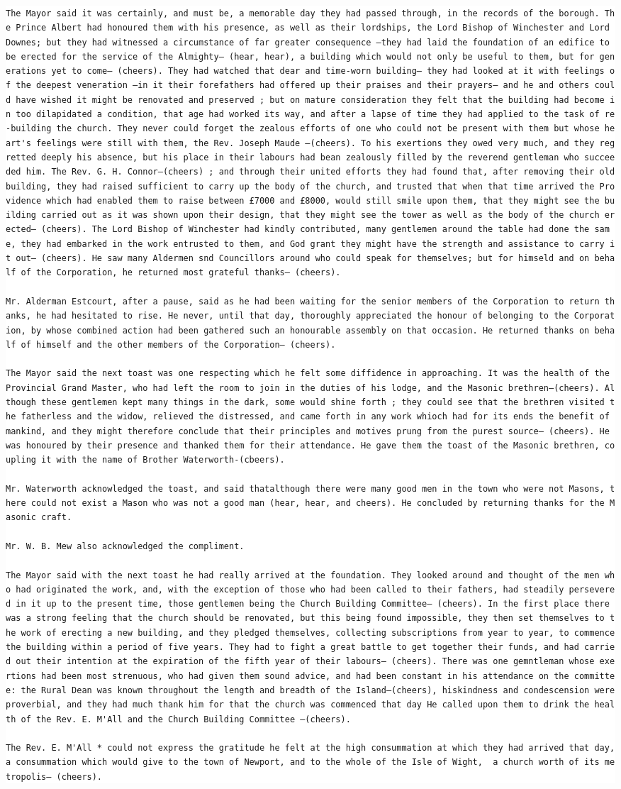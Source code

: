 ```{admonition} The toast is responded to, and other toasts follow
The Mayor said it was certainly, and must be, a memorable day they had passed through, in the records of the borough. The Prince Albert had honoured them with his presence, as well as their lordships, the Lord Bishop of Winchester and Lord Downes; but they had witnessed a circumstance of far greater consequence —they had laid the foundation of an edifice to be erected for the service of the Almighty— (hear, hear), a building which would not only be useful to them, but for generations yet to come— (cheers). They had watched that dear and time-worn building— they had looked at it with feelings of the deepest veneration —in it their forefathers had offered up their praises and their prayers— and he and others could have wished it might be renovated and preserved ; but on mature consideration they felt that the building had become in too dilapidated a condition, that age had worked its way, and after a lapse of time they had applied to the task of re-building the church. They never could forget the zealous efforts of one who could not be present with them but whose heart's feelings were still with them, the Rev. Joseph Maude —(cheers). To his exertions they owed very much, and they regretted deeply his absence, but his place in their labours had bean zealously filled by the reverend gentleman who succeeded him. The Rev. G. H. Connor—(cheers) ; and through their united efforts they had found that, after removing their old building, they had raised sufficient to carry up the body of the church, and trusted that when that time arrived the Providence which had enabled them to raise between £7000 and £8000, would still smile upon them, that they might see the building carried out as it was shown upon their design, that they might see the tower as well as the body of the church erected— (cheers). The Lord Bishop of Winchester had kindly contributed, many gentlemen around the table had done the same, they had embarked in the work entrusted to them, and God grant they might have the strength and assistance to carry it out— (cheers). He saw many Aldermen snd Councillors around who could speak for themselves; but for himseld and on behalf of the Corporation, he returned most grateful thanks— (cheers).

Mr. Alderman Estcourt, after a pause, said as he had been waiting for the senior members of the Corporation to return thanks, he had hesitated to rise. He never, until that day, thoroughly appreciated the honour of belonging to the Corporation, by whose combined action had been gathered such an honourable assembly on that occasion. He returned thanks on behalf of himself and the other members of the Corporation— (cheers).

The Mayor said the next toast was one respecting which he felt some diffidence in approaching. It was the health of the Provincial Grand Master, who had left the room to join in the duties of his lodge, and the Masonic brethren—(cheers). Although these gentlemen kept many things in the dark, some would shine forth ; they could see that the brethren visited the fatherless and the widow, relieved the distressed, and came forth in any work whioch had for its ends the benefit of mankind, and they might therefore conclude that their principles and motives prung from the purest source— (cheers). He was honoured by their presence and thanked them for their attendance. He gave them the toast of the Masonic brethren, coupling it with the name of Brother Waterworth-(cbeers).

Mr. Waterworth acknowledged the toast, and said thatalthough there were many good men in the town who were not Masons, there could not exist a Mason who was not a good man (hear, hear, and cheers). He concluded by returning thanks for the Masonic craft.

Mr. W. B. Mew also acknowledged the compliment.

The Mayor said with the next toast he had really arrived at the foundation. They looked around and thought of the men who had originated the work, and, with the exception of those who had been called to their fathers, had steadily persevered in it up to the present time, those gentlemen being the Church Building Committee— (cheers). In the first place there was a strong feeling that the church should be renovated, but this being found impossible, they then set themselves to the work of erecting a new building, and they pledged themselves, collecting subscriptions from year to year, to commence the building within a period of five years. They had to fight a great battle to get together their funds, and had carried out their intention at the expiration of the fifth year of their labours— (cheers). There was one gemntleman whose exertions had been most strenuous, who had given them sound advice, and had been constant in his attendance on the committee: the Rural Dean was known throughout the length and breadth of the Island—(cheers), hiskindness and condescension were proverbial, and they had much thank him for that the church was commenced that day He called upon them to drink the health of the Rev. E. M'All and the Church Building Committee —(cheers).

The Rev. E. M'All * could not express the gratitude he felt at the high consummation at which they had arrived that day, a consummation which would give to the town of Newport, and to the whole of the Isle of Wight,  a church worth of its metropolis— (cheers).

```